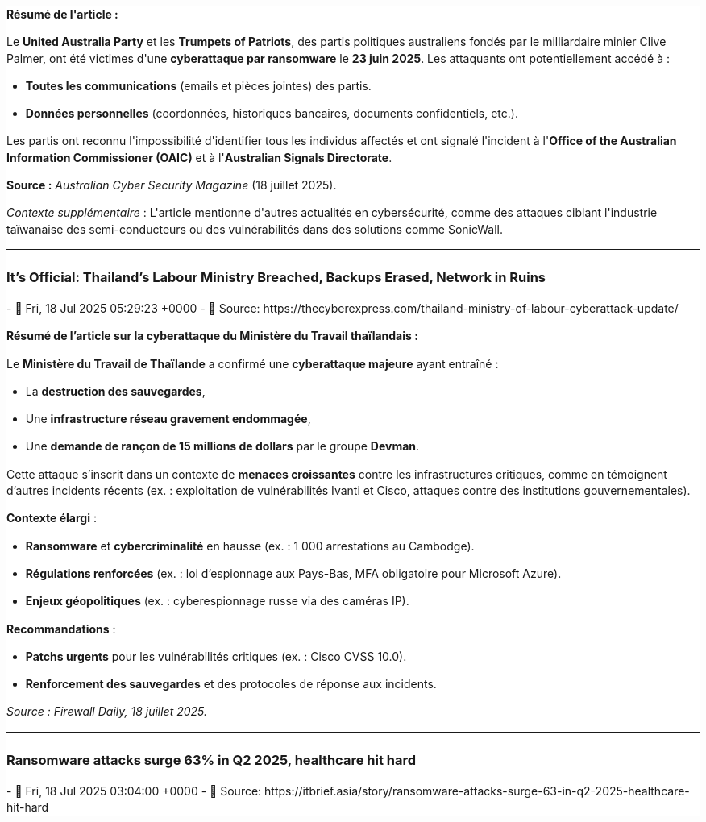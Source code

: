 **Résumé de l'article :**

Le **United Australia Party** et les **Trumpets of Patriots**, des partis politiques australiens fondés par le milliardaire minier Clive Palmer, ont été victimes d'une **cyberattaque par ransomware** le **23 juin 2025**. Les attaquants ont potentiellement accédé à :

- **Toutes les communications** (emails et pièces jointes) des partis.

- **Données personnelles** (coordonnées, historiques bancaires, documents confidentiels, etc.).

Les partis ont reconnu l'impossibilité d'identifier tous les individus affectés et ont signalé l'incident à l'**Office of the Australian Information Commissioner (OAIC)** et à l'**Australian Signals Directorate**.

**Source :** *Australian Cyber Security Magazine* (18 juillet 2025).

*Contexte supplémentaire* : L'article mentionne d'autres actualités en cybersécurité, comme des attaques ciblant l'industrie taïwanaise des semi-conducteurs ou des vulnérabilités dans des solutions comme SonicWall.

---

<h3 class="class_h3">It’s Official: Thailand’s Labour Ministry Breached, Backups Erased, Network in Ruins</h3>
- 📅 Fri, 18 Jul 2025 05:29:23 +0000
- 🔗 Source: https://thecyberexpress.com/thailand-ministry-of-labour-cyberattack-update/

**Résumé de l’article sur la cyberattaque du Ministère du Travail thaïlandais :**

Le **Ministère du Travail de Thaïlande** a confirmé une **cyberattaque majeure** ayant entraîné :

- La **destruction des sauvegardes**,

- Une **infrastructure réseau gravement endommagée**,

- Une **demande de rançon de 15 millions de dollars** par le groupe **Devman**.

Cette attaque s’inscrit dans un contexte de **menaces croissantes** contre les infrastructures critiques, comme en témoignent d’autres incidents récents (ex. : exploitation de vulnérabilités Ivanti et Cisco, attaques contre des institutions gouvernementales).

**Contexte élargi** :

- **Ransomware** et **cybercriminalité** en hausse (ex. : 1 000 arrestations au Cambodge).

- **Régulations renforcées** (ex. : loi d’espionnage aux Pays-Bas, MFA obligatoire pour Microsoft Azure).

- **Enjeux géopolitiques** (ex. : cyberespionnage russe via des caméras IP).

**Recommandations** :

- **Patchs urgents** pour les vulnérabilités critiques (ex. : Cisco CVSS 10.0).

- **Renforcement des sauvegardes** et des protocoles de réponse aux incidents.

*Source : Firewall Daily, 18 juillet 2025.*

---

<h3 class="class_h3">Ransomware attacks surge 63% in Q2 2025, healthcare hit hard</h3>
- 📅 Fri, 18 Jul 2025 03:04:00 +0000
- 🔗 Source: https://itbrief.asia/story/ransomware-attacks-surge-63-in-q2-2025-healthcare-hit-hard

